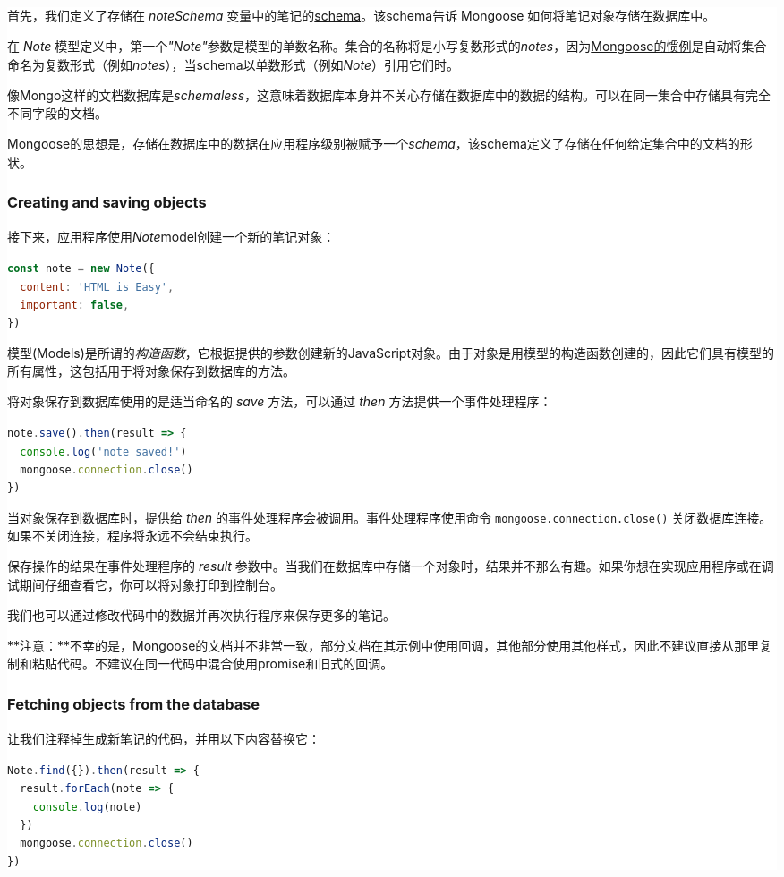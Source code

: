 
首先，我们定义了存储在 _noteSchema_ 变量中的笔记的[schema](http://mongoosejs.com/docs/guide.html)。该schema告诉 Mongoose 如何将笔记对象存储在数据库中。


在 _Note_ 模型定义中，第一个<i>"Note"</i>参数是模型的单数名称。集合的名称将是小写复数形式的<i>notes</i>，因为[Mongoose的惯例](http://mongoosejs.com/docs/models.html)是自动将集合命名为复数形式（例如<i>notes</i>），当schema以单数形式（例如<i>Note</i>）引用它们时。


像Mongo这样的文档数据库是<i>schemaless</i>，这意味着数据库本身并不关心存储在数据库中的数据的结构。可以在同一集合中存储具有完全不同字段的文档。


Mongoose的思想是，存储在数据库中的数据在应用程序级别被赋予一个<i>schema</i>，该schema定义了存储在任何给定集合中的文档的形状。

### Creating and saving objects


接下来，应用程序使用<i>Note</i>[model](http://mongoosejs.com/docs/models.html)创建一个新的笔记对象：

```js
const note = new Note({
  content: 'HTML is Easy',
  important: false,
})
```


模型(Models)是所谓的<i>构造函数</i>，它根据提供的参数创建新的JavaScript对象。由于对象是用模型的构造函数创建的，因此它们具有模型的所有属性，这包括用于将对象保存到数据库的方法。


将对象保存到数据库使用的是适当命名的 _save_ 方法，可以通过 _then_ 方法提供一个事件处理程序：

```js
note.save().then(result => {
  console.log('note saved!')
  mongoose.connection.close()
})
```


当对象保存到数据库时，提供给 _then_ 的事件处理程序会被调用。事件处理程序使用命令 <code>mongoose.connection.close()</code> 关闭数据库连接。如果不关闭连接，程序将永远不会结束执行。


保存操作的结果在事件处理程序的 _result_ 参数中。当我们在数据库中存储一个对象时，结果并不那么有趣。如果你想在实现应用程序或在调试期间仔细查看它，你可以将对象打印到控制台。


我们也可以通过修改代码中的数据并再次执行程序来保存更多的笔记。


**注意：**不幸的是，Mongoose的文档并不非常一致，部分文档在其示例中使用回调，其他部分使用其他样式，因此不建议直接从那里复制和粘贴代码。不建议在同一代码中混合使用promise和旧式的回调。

### Fetching objects from the database


让我们注释掉生成新笔记的代码，并用以下内容替换它：

```js
Note.find({}).then(result => {
  result.forEach(note => {
    console.log(note)
  })
  mongoose.connection.close()
})
```
